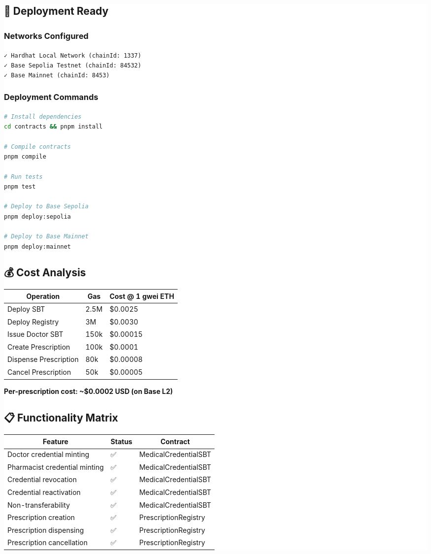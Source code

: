 ## 🚀 Deployment Ready

### Networks Configured
```
✓ Hardhat Local Network (chainId: 1337)
✓ Base Sepolia Testnet (chainId: 84532)
✓ Base Mainnet (chainId: 8453)
```

### Deployment Commands
```bash
# Install dependencies
cd contracts && pnpm install

# Compile contracts
pnpm compile

# Run tests
pnpm test

# Deploy to Base Sepolia
pnpm deploy:sepolia

# Deploy to Base Mainnet
pnpm deploy:mainnet
```

## 💰 Cost Analysis

| Operation | Gas | Cost @ 1 gwei ETH |
|-----------|-----|-------------------|
| Deploy SBT | 2.5M | $0.0025 |
| Deploy Registry | 3M | $0.0030 |
| Issue Doctor SBT | 150k | $0.00015 |
| Create Prescription | 100k | $0.0001 |
| Dispense Prescription | 80k | $0.00008 |
| Cancel Prescription | 50k | $0.00005 |

**Per-prescription cost: ~$0.0002 USD (on Base L2)**

## 📋 Functionality Matrix

| Feature | Status | Contract |
|---------|--------|----------|
| Doctor credential minting | ✅ | MedicalCredentialSBT |
| Pharmacist credential minting | ✅ | MedicalCredentialSBT |
| Credential revocation | ✅ | MedicalCredentialSBT |
| Credential reactivation | ✅ | MedicalCredentialSBT |
| Non-transferability | ✅ | MedicalCredentialSBT |
| Prescription creation | ✅ | PrescriptionRegistry |
| Prescription dispensing | ✅ | PrescriptionRegistry |
| Prescription cancellation | ✅ | PrescriptionRegistry |